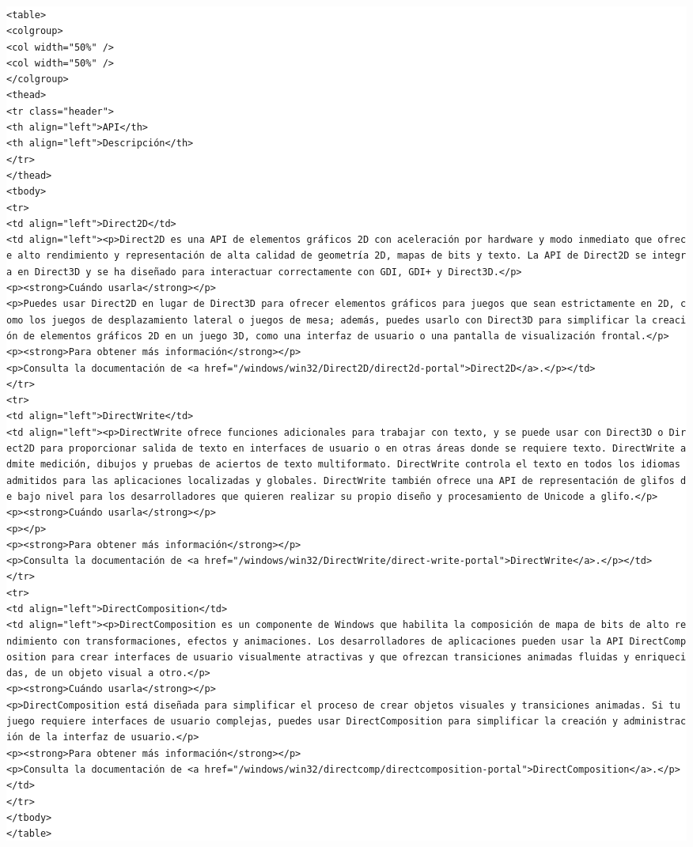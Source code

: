     <table>
    <colgroup>
    <col width="50%" />
    <col width="50%" />
    </colgroup>
    <thead>
    <tr class="header">
    <th align="left">API</th>
    <th align="left">Descripción</th>
    </tr>
    </thead>
    <tbody>
    <tr>
    <td align="left">Direct2D</td>
    <td align="left"><p>Direct2D es una API de elementos gráficos 2D con aceleración por hardware y modo inmediato que ofrece alto rendimiento y representación de alta calidad de geometría 2D, mapas de bits y texto. La API de Direct2D se integra en Direct3D y se ha diseñado para interactuar correctamente con GDI, GDI+ y Direct3D.</p>
    <p><strong>Cuándo usarla</strong></p>
    <p>Puedes usar Direct2D en lugar de Direct3D para ofrecer elementos gráficos para juegos que sean estrictamente en 2D, como los juegos de desplazamiento lateral o juegos de mesa; además, puedes usarlo con Direct3D para simplificar la creación de elementos gráficos 2D en un juego 3D, como una interfaz de usuario o una pantalla de visualización frontal.</p>
    <p><strong>Para obtener más información</strong></p>
    <p>Consulta la documentación de <a href="/windows/win32/Direct2D/direct2d-portal">Direct2D</a>.</p></td>
    </tr>
    <tr>
    <td align="left">DirectWrite</td>
    <td align="left"><p>DirectWrite ofrece funciones adicionales para trabajar con texto, y se puede usar con Direct3D o Direct2D para proporcionar salida de texto en interfaces de usuario o en otras áreas donde se requiere texto. DirectWrite admite medición, dibujos y pruebas de aciertos de texto multiformato. DirectWrite controla el texto en todos los idiomas admitidos para las aplicaciones localizadas y globales. DirectWrite también ofrece una API de representación de glifos de bajo nivel para los desarrolladores que quieren realizar su propio diseño y procesamiento de Unicode a glifo.</p>
    <p><strong>Cuándo usarla</strong></p>
    <p></p>
    <p><strong>Para obtener más información</strong></p>
    <p>Consulta la documentación de <a href="/windows/win32/DirectWrite/direct-write-portal">DirectWrite</a>.</p></td>
    </tr>
    <tr>
    <td align="left">DirectComposition</td>
    <td align="left"><p>DirectComposition es un componente de Windows que habilita la composición de mapa de bits de alto rendimiento con transformaciones, efectos y animaciones. Los desarrolladores de aplicaciones pueden usar la API DirectComposition para crear interfaces de usuario visualmente atractivas y que ofrezcan transiciones animadas fluidas y enriquecidas, de un objeto visual a otro.</p>
    <p><strong>Cuándo usarla</strong></p>
    <p>DirectComposition está diseñada para simplificar el proceso de crear objetos visuales y transiciones animadas. Si tu juego requiere interfaces de usuario complejas, puedes usar DirectComposition para simplificar la creación y administración de la interfaz de usuario.</p>
    <p><strong>Para obtener más información</strong></p>
    <p>Consulta la documentación de <a href="/windows/win32/directcomp/directcomposition-portal">DirectComposition</a>.</p></td>
    </tr>
    </tbody>
    </table>
